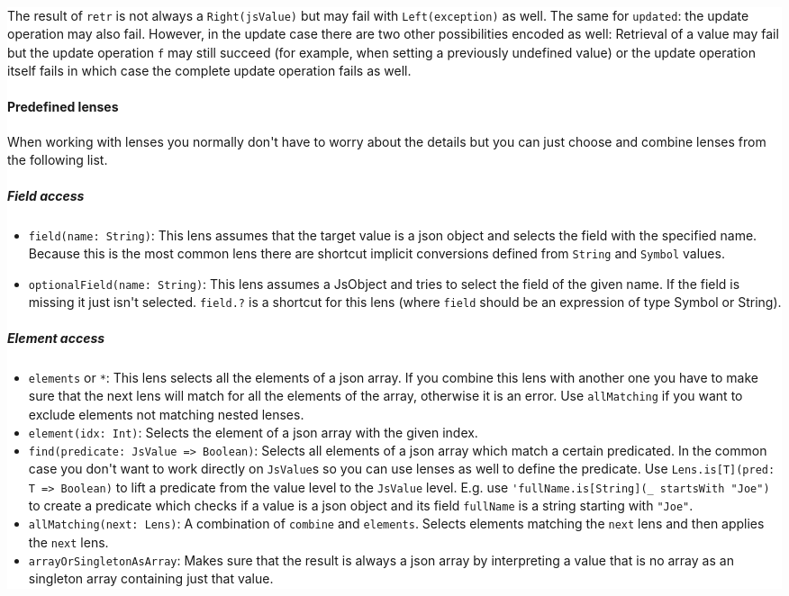 The result of `retr` is not always a `Right(jsValue)` but may fail with `Left(exception)` as well. The same
for `updated`: the update operation may also fail. However, in the update case there are two other possibilities
encoded as well: Retrieval of a value may fail but the update operation `f` may still succeed (for example, when
setting a previously undefined value) or the update operation itself fails in which case the complete update
operation fails as well.

#### Predefined lenses

When working with lenses you normally don't have to worry about the details but you can just choose and combine lenses
from the following list.

##### Field access
 * `field(name: String)`: This lens assumes that the target value is a json object and selects the field
   with the specified name. Because this is the most common lens there are shortcut implicit conversions defined
   from `String` and `Symbol` values.

 * `optionalField(name: String)`: This lens assumes a JsObject and tries to select the field of the given name. If the
   field is missing it just isn't selected. `field.?` is a shortcut for this lens (where `field` should be
   an expression of type Symbol or String).

##### Element access

 * `elements` or `*`: This lens selects all the elements of a json array. If you combine this lens with another
   one you have to make sure that the next lens will match for all the elements of the array, otherwise it is an
   error. Use `allMatching` if you want to exclude elements not matching nested lenses.
 * `element(idx: Int)`: Selects the element of a json array with the given index.
 * `find(predicate: JsValue => Boolean)`: Selects all elements of a json array which match a certain predicated.
   In the common case you don't want to work directly on `JsValue`s so you can use lenses as well to define the
   predicate. Use `Lens.is[T](pred: T => Boolean)` to lift a predicate from the value level to the `JsValue` level.
   E.g. use `'fullName.is[String](_ startsWith "Joe")` to create a predicate which checks if a value is a json object
   and its field `fullName` is a string starting with `"Joe"`.
 * `allMatching(next: Lens)`: A combination of `combine` and `elements`. Selects elements matching the `next` lens
   and then applies the `next` lens.
 * `arrayOrSingletonAsArray`: Makes sure that the result is always a json array by interpreting a value that is no array
   as an singleton array containing just that value.
